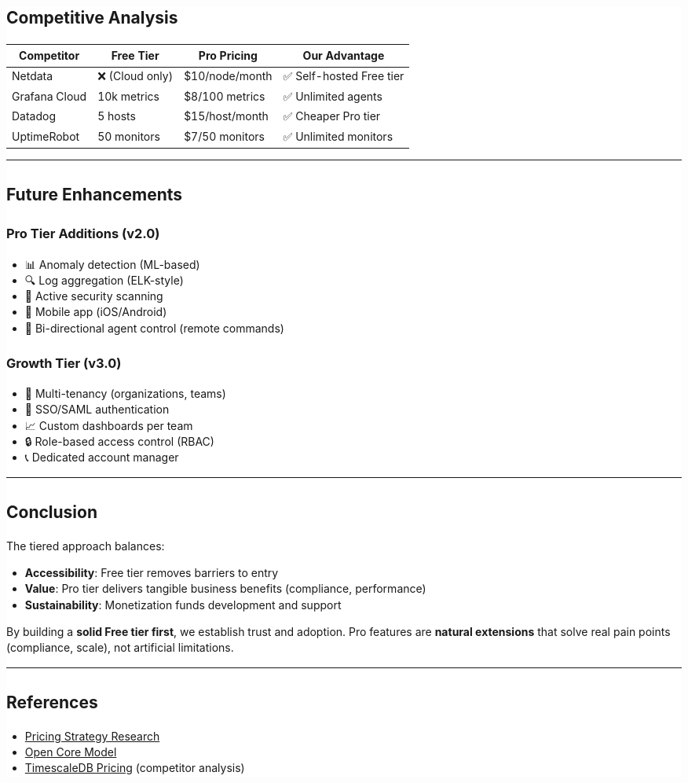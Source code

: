 ## Competitive Analysis

| Competitor    | Free Tier       | Pro Pricing    | Our Advantage            |
| ------------- | --------------- | -------------- | ------------------------ |
| Netdata       | ❌ (Cloud only) | $10/node/month | ✅ Self-hosted Free tier |
| Grafana Cloud | 10k metrics     | $8/100 metrics | ✅ Unlimited agents      |
| Datadog       | 5 hosts         | $15/host/month | ✅ Cheaper Pro tier      |
| UptimeRobot   | 50 monitors     | $7/50 monitors | ✅ Unlimited monitors    |

---

## Future Enhancements

### Pro Tier Additions (v2.0)

- 📊 Anomaly detection (ML-based)
- 🔍 Log aggregation (ELK-style)
- 🔐 Active security scanning
- 📱 Mobile app (iOS/Android)
- 🔗 Bi-directional agent control (remote commands)

### Growth Tier (v3.0)

- 🏢 Multi-tenancy (organizations, teams)
- 🔑 SSO/SAML authentication
- 📈 Custom dashboards per team
- 🔒 Role-based access control (RBAC)
- 📞 Dedicated account manager

---

## Conclusion

The tiered approach balances:

- **Accessibility**: Free tier removes barriers to entry
- **Value**: Pro tier delivers tangible business benefits (compliance, performance)
- **Sustainability**: Monetization funds development and support

By building a **solid Free tier first**, we establish trust and adoption. Pro features are **natural extensions** that solve real pain points (compliance, scale), not artificial limitations.

---

## References

- [Pricing Strategy Research](https://www.priceintelligently.com/blog/saas-pricing-models)
- [Open Core Model](https://en.wikipedia.org/wiki/Open-core_model)
- [TimescaleDB Pricing](https://www.timescale.com/pricing) (competitor analysis)
